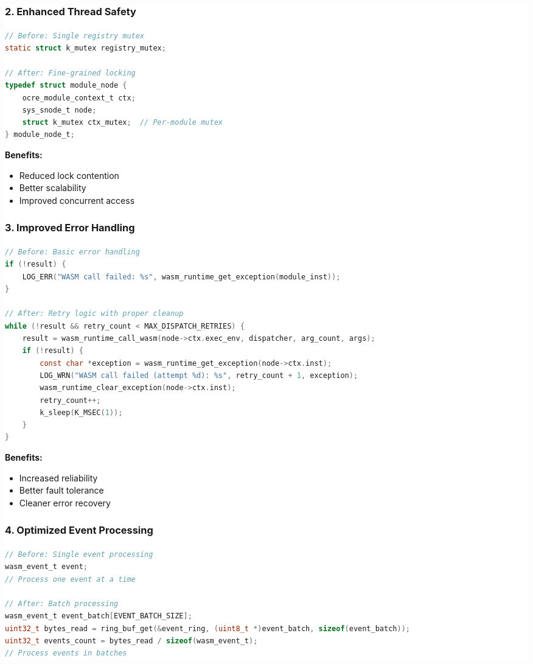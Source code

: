 ### 2. **Enhanced Thread Safety**
```c
// Before: Single registry mutex
static struct k_mutex registry_mutex;

// After: Fine-grained locking
typedef struct module_node {
    ocre_module_context_t ctx;
    sys_snode_t node;
    struct k_mutex ctx_mutex;  // Per-module mutex
} module_node_t;
```

**Benefits:**
- Reduced lock contention
- Better scalability
- Improved concurrent access

### 3. **Improved Error Handling**
```c
// Before: Basic error handling
if (!result) {
    LOG_ERR("WASM call failed: %s", wasm_runtime_get_exception(module_inst));
}

// After: Retry logic with proper cleanup
while (!result && retry_count < MAX_DISPATCH_RETRIES) {
    result = wasm_runtime_call_wasm(node->ctx.exec_env, dispatcher, arg_count, args);
    if (!result) {
        const char *exception = wasm_runtime_get_exception(node->ctx.inst);
        LOG_WRN("WASM call failed (attempt %d): %s", retry_count + 1, exception);
        wasm_runtime_clear_exception(node->ctx.inst);
        retry_count++;
        k_sleep(K_MSEC(1));
    }
}
```

**Benefits:**
- Increased reliability
- Better fault tolerance
- Cleaner error recovery

### 4. **Optimized Event Processing**
```c
// Before: Single event processing
wasm_event_t event;
// Process one event at a time

// After: Batch processing
wasm_event_t event_batch[EVENT_BATCH_SIZE];
uint32_t bytes_read = ring_buf_get(&event_ring, (uint8_t *)event_batch, sizeof(event_batch));
uint32_t events_count = bytes_read / sizeof(wasm_event_t);
// Process events in batches
```

